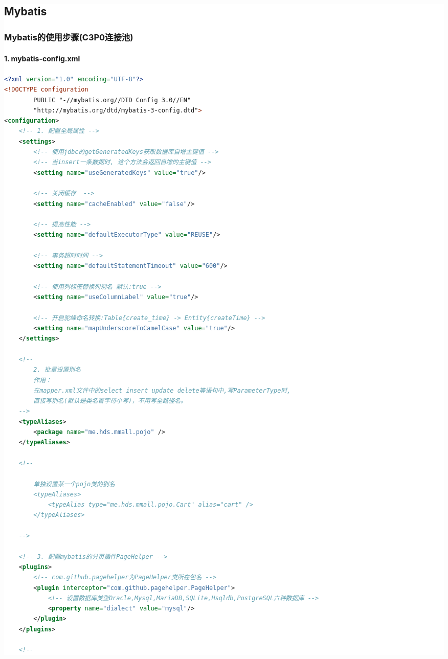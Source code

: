 ## Mybatis

### Mybatis的使用步骤(C3P0连接池)

#### 1. mybatis-config.xml

```xml
<?xml version="1.0" encoding="UTF-8"?>
<!DOCTYPE configuration
        PUBLIC "-//mybatis.org//DTD Config 3.0//EN"
        "http://mybatis.org/dtd/mybatis-3-config.dtd">
<configuration>
    <!-- 1. 配置全局属性 -->
    <settings>
        <!-- 使用jdbc的getGeneratedKeys获取数据库自增主键值 -->
        <!-- 当insert一条数据时, 这个方法会返回自增的主键值 -->
        <setting name="useGeneratedKeys" value="true"/>
        
        <!-- 关闭缓存  -->
        <setting name="cacheEnabled" value="false"/>
        
        <!-- 提高性能 -->
        <setting name="defaultExecutorType" value="REUSE"/>
        
        <!-- 事务超时时间 -->
        <setting name="defaultStatementTimeout" value="600"/>

        <!-- 使用列标签替换列别名 默认:true -->
        <setting name="useColumnLabel" value="true"/>

        <!-- 开启驼峰命名转换:Table{create_time} -> Entity{createTime} -->
        <setting name="mapUnderscoreToCamelCase" value="true"/>
    </settings>
    
    <!--
        2. 批量设置别名
        作用：
        在mapper.xml文件中的select insert update delete等语句中,写ParameterType时,
        直接写别名(默认是类名首字母小写)，不用写全路径名。
    -->
    <typeAliases>
        <package name="me.hds.mmall.pojo" />
    </typeAliases>

    <!--

        单独设置某一个pojo类的别名
        <typeAliases>
            <typeAlias type="me.hds.mmall.pojo.Cart" alias="cart" />
        </typeAliases>

    -->

    <!-- 3. 配置mybatis的分页插件PageHelper -->
    <plugins>
        <!-- com.github.pagehelper为PageHelper类所在包名 -->
        <plugin interceptor="com.github.pagehelper.PageHelper">
            <!-- 设置数据库类型Oracle,Mysql,MariaDB,SQLite,Hsqldb,PostgreSQL六种数据库 -->
            <property name="dialect" value="mysql"/>
        </plugin>
    </plugins>

    <!-- 
```